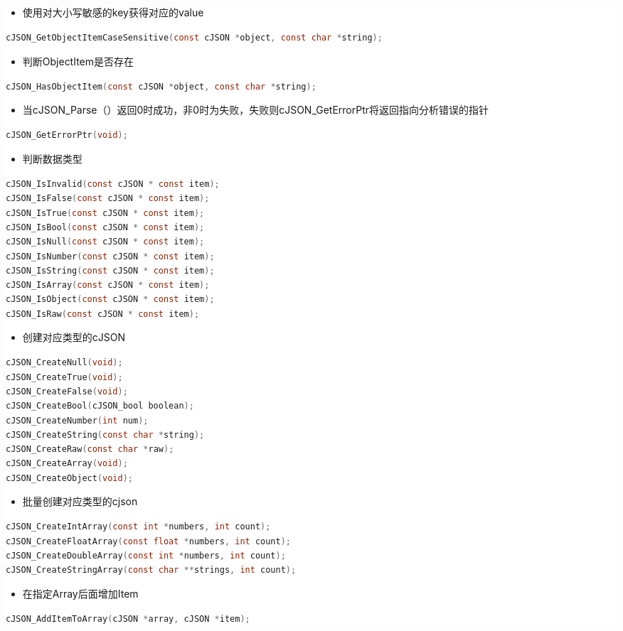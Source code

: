 - 使用对大小写敏感的key获得对应的value

```c
cJSON_GetObjectItemCaseSensitive(const cJSON *object, const char *string);
```

- 判断ObjectItem是否存在

```c
cJSON_HasObjectItem(const cJSON *object, const char *string);
```

- 当cJSON_Parse（）返回0时成功，非0时为失败，失败则cJSON_GetErrorPtr将返回指向分析错误的指针

```c
cJSON_GetErrorPtr(void);
```

- 判断数据类型

```c
cJSON_IsInvalid(const cJSON * const item);
cJSON_IsFalse(const cJSON * const item);
cJSON_IsTrue(const cJSON * const item);
cJSON_IsBool(const cJSON * const item);
cJSON_IsNull(const cJSON * const item);
cJSON_IsNumber(const cJSON * const item);
cJSON_IsString(const cJSON * const item);
cJSON_IsArray(const cJSON * const item);
cJSON_IsObject(const cJSON * const item);
cJSON_IsRaw(const cJSON * const item);
```

- 创建对应类型的cJSON

```c
cJSON_CreateNull(void);
cJSON_CreateTrue(void);
cJSON_CreateFalse(void);
cJSON_CreateBool(cJSON_bool boolean);
cJSON_CreateNumber(int num);
cJSON_CreateString(const char *string);
cJSON_CreateRaw(const char *raw);
cJSON_CreateArray(void);
cJSON_CreateObject(void);
```

- 批量创建对应类型的cjson

```c
cJSON_CreateIntArray(const int *numbers, int count);
cJSON_CreateFloatArray(const float *numbers, int count);
cJSON_CreateDoubleArray(const int *numbers, int count);
cJSON_CreateStringArray(const char **strings, int count);
```

- 在指定Array后面增加Item

```c
cJSON_AddItemToArray(cJSON *array, cJSON *item);
```

